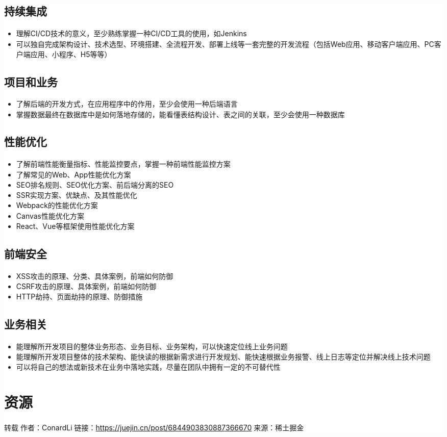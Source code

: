 ## 持续集成
+ 理解CI/CD技术的意义，至少熟练掌握一种CI/CD工具的使用，如Jenkins
+ 可以独自完成架构设计、技术选型、环境搭建、全流程开发、部署上线等一套完整的开发流程（包括Web应用、移动客户端应用、PC客户端应用、小程序、H5等等）

## 项目和业务
+ 了解后端的开发方式，在应用程序中的作用，至少会使用一种后端语言
+ 掌握数据最终在数据库中是如何落地存储的，能看懂表结构设计、表之间的关联，至少会使用一种数据库

## 性能优化
+ 了解前端性能衡量指标、性能监控要点，掌握一种前端性能监控方案
+ 了解常见的Web、App性能优化方案
+ SEO排名规则、SEO优化方案、前后端分离的SEO
+ SSR实现方案、优缺点、及其性能优化
+ Webpack的性能优化方案
+ Canvas性能优化方案
+ React、Vue等框架使用性能优化方案

## 前端安全
+ XSS攻击的原理、分类、具体案例，前端如何防御
+ CSRF攻击的原理、具体案例，前端如何防御
+ HTTP劫持、页面劫持的原理、防御措施

## 业务相关
+ 能理解所开发项目的整体业务形态、业务目标、业务架构，可以快速定位线上业务问题
+ 能理解所开发项目整体的技术架构、能快读的根据新需求进行开发规划、能快速根据业务报警、线上日志等定位并解决线上技术问题
+ 可以将自己的想法或新技术在业务中落地实践，尽量在团队中拥有一定的不可替代性

# 资源
转载
作者：ConardLi
链接：https://juejin.cn/post/6844903830887366670
来源：稀土掘金

